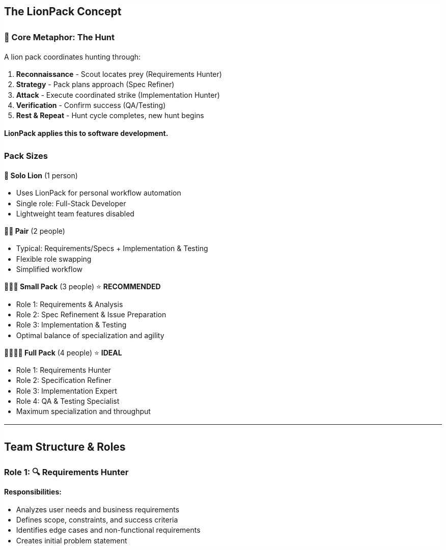 ## The LionPack Concept

### 🦁 Core Metaphor: The Hunt

A lion pack coordinates hunting through:

1. **Reconnaissance** - Scout locates prey (Requirements Hunter)
2. **Strategy** - Pack plans approach (Spec Refiner)
3. **Attack** - Execute coordinated strike (Implementation Hunter)
4. **Verification** - Confirm success (QA/Testing)
5. **Rest & Repeat** - Hunt cycle completes, new hunt begins

**LionPack applies this to software development.**

### Pack Sizes

**🦁 Solo Lion** (1 person)

- Uses LionPack for personal workflow automation
- Single role: Full-Stack Developer
- Lightweight team features disabled

**🦁🦁 Pair** (2 people)

- Typical: Requirements/Specs + Implementation & Testing
- Flexible role swapping
- Simplified workflow

**🦁🦁🦁 Small Pack** (3 people) ⭐ **RECOMMENDED**

- Role 1: Requirements & Analysis
- Role 2: Spec Refinement & Issue Preparation
- Role 3: Implementation & Testing
- Optimal balance of specialization and agility

**🦁🦁🦁🦁 Full Pack** (4 people) ⭐ **IDEAL**

- Role 1: Requirements Hunter
- Role 2: Specification Refiner
- Role 3: Implementation Expert
- Role 4: QA & Testing Specialist
- Maximum specialization and throughput

---

## Team Structure & Roles

### Role 1: 🔍 Requirements Hunter

**Responsibilities:**

- Analyzes user needs and business requirements
- Defines scope, constraints, and success criteria
- Identifies edge cases and non-functional requirements
- Creates initial problem statement
